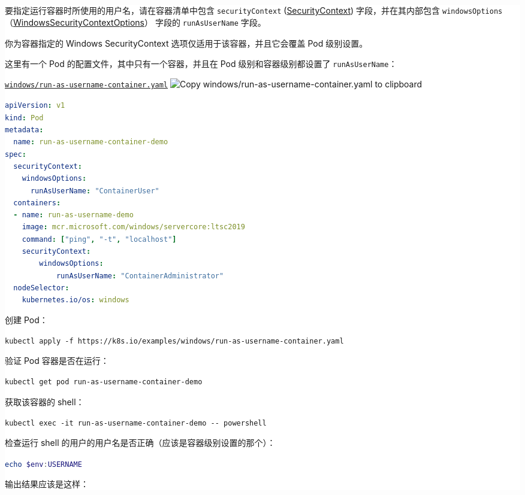 要指定运行容器时所使用的用户名，请在容器清单中包含 `securityContext` ([SecurityContext](https://kubernetes.io/docs/reference/generated/kubernetes-api/v1.26/#securitycontext-v1-core)) 字段，并在其内部包含 `windowsOptions` （[WindowsSecurityContextOptions](https://kubernetes.io/docs/reference/generated/kubernetes-api/v1.26/#windowssecuritycontextoptions-v1-core)） 字段的 `runAsUserName` 字段。

你为容器指定的 Windows SecurityContext 选项仅适用于该容器，并且它会覆盖 Pod 级别设置。

这里有一个 Pod 的配置文件，其中只有一个容器，并且在 Pod 级别和容器级别都设置了 `runAsUserName`：

[`windows/run-as-username-container.yaml`](https://raw.githubusercontent.com/kubernetes/website/main/content/zh-cn/examples/windows/run-as-username-container.yaml) ![](https://d33wubrfki0l68.cloudfront.net/0901162ab78eb4ff2e9e5dc8b17c3824befc91a6/44ccd/images/copycode.svg "Copy windows/run-as-username-container.yaml to clipboard")

```yaml
apiVersion: v1
kind: Pod
metadata:
  name: run-as-username-container-demo
spec:
  securityContext:
    windowsOptions:
      runAsUserName: "ContainerUser"
  containers:
  - name: run-as-username-demo
    image: mcr.microsoft.com/windows/servercore:ltsc2019
    command: ["ping", "-t", "localhost"]
    securityContext:
        windowsOptions:
            runAsUserName: "ContainerAdministrator"
  nodeSelector:
    kubernetes.io/os: windows
```

创建 Pod：

```shell
kubectl apply -f https://k8s.io/examples/windows/run-as-username-container.yaml
```

验证 Pod 容器是否在运行：

```shell
kubectl get pod run-as-username-container-demo
```

获取该容器的 shell：

```shell
kubectl exec -it run-as-username-container-demo -- powershell
```

检查运行 shell 的用户的用户名是否正确（应该是容器级别设置的那个）：

```powershell
echo $env:USERNAME
```

输出结果应该是这样：
